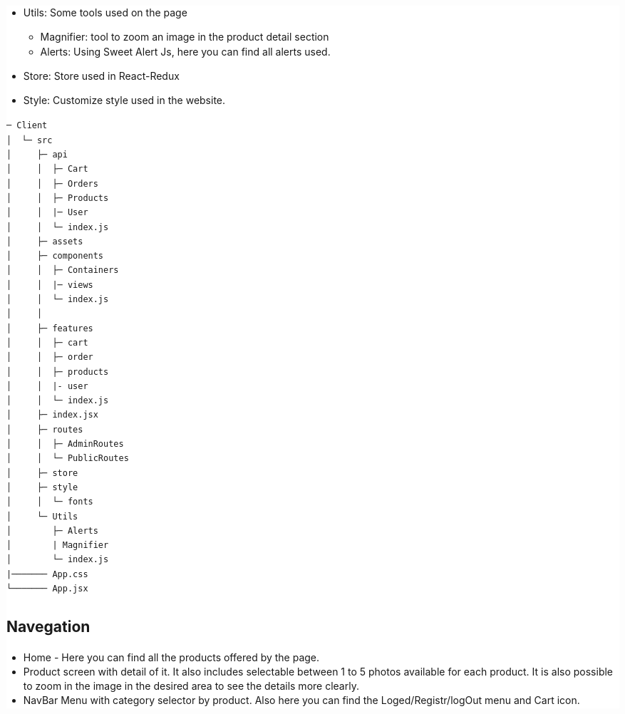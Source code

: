 + Utils: Some tools used on the page
  - Magnifier: tool to zoom an image in the product detail section
  - Alerts: Using Sweet Alert Js, here you can find all alerts used.

+ Store: Store used in React-Redux

+ Style: Customize style used in the website.
```
─ Client
│  └─ src
│     ├─ api
│     │  ├─ Cart
│     │  ├─ Orders
│     │  ├─ Products
│     │  |─ User
│     │  └─ index.js
│     ├─ assets  
│     ├─ components
│     │  ├─ Containers
│     │  |─ views
│     │  └─ index.js
│     │     
│     ├─ features
│     │  ├─ cart
│     │  ├─ order
│     │  ├─ products
│     │  |- user
│     │  └─ index.js
│     ├─ index.jsx
│     ├─ routes
│     │  ├─ AdminRoutes
│     │  └─ PublicRoutes
│     ├─ store
│     ├─ style
│     │  └─ fonts
│     └─ Utils
│        ├─ Alerts
│        | Magnifier
│        └─ index.js
|─────── App.css
└─────── App.jsx
```


## Navegation

+ Home - Here you can find all the products offered by the page.
+ Product screen with detail of it. It also includes selectable between 1 to 5 photos available for each product. It is also possible to zoom in the image in the desired area to see the details more clearly.
+ NavBar Menu with category selector by product. Also here you can find the Loged/Registr/logOut menu and Cart icon.
